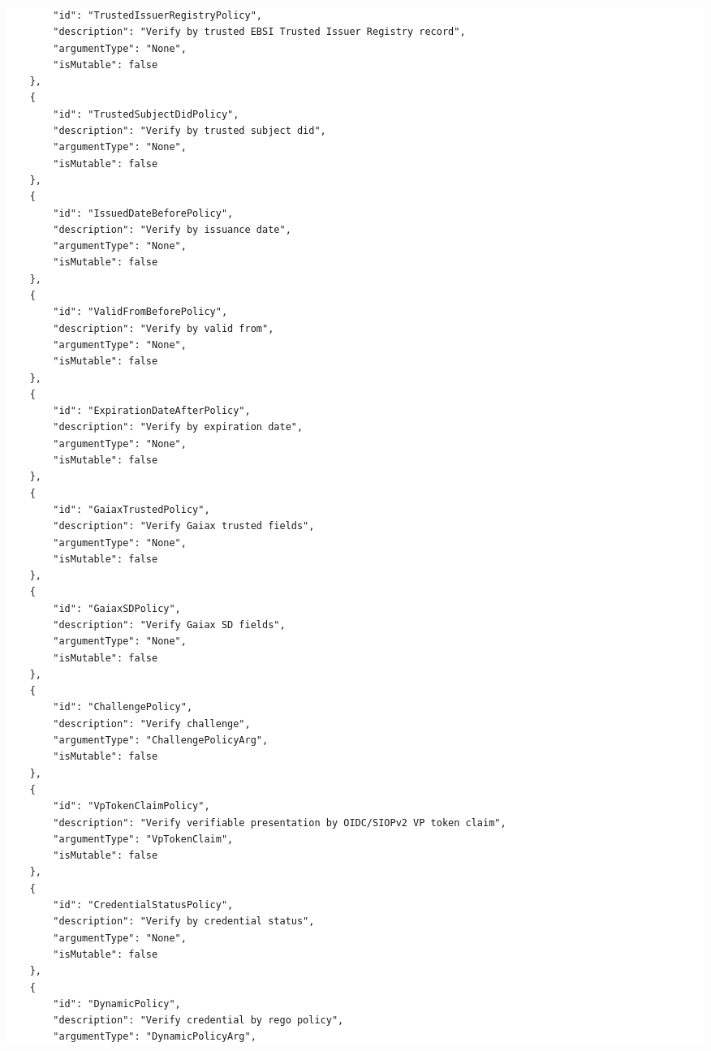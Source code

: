 ```
        "id": "TrustedIssuerRegistryPolicy",
        "description": "Verify by trusted EBSI Trusted Issuer Registry record",
        "argumentType": "None",
        "isMutable": false
    },
    {
        "id": "TrustedSubjectDidPolicy",
        "description": "Verify by trusted subject did",
        "argumentType": "None",
        "isMutable": false
    },
    {
        "id": "IssuedDateBeforePolicy",
        "description": "Verify by issuance date",
        "argumentType": "None",
        "isMutable": false
    },
    {
        "id": "ValidFromBeforePolicy",
        "description": "Verify by valid from",
        "argumentType": "None",
        "isMutable": false
    },
    {
        "id": "ExpirationDateAfterPolicy",
        "description": "Verify by expiration date",
        "argumentType": "None",
        "isMutable": false
    },
    {
        "id": "GaiaxTrustedPolicy",
        "description": "Verify Gaiax trusted fields",
        "argumentType": "None",
        "isMutable": false
    },
    {
        "id": "GaiaxSDPolicy",
        "description": "Verify Gaiax SD fields",
        "argumentType": "None",
        "isMutable": false
    },
    {
        "id": "ChallengePolicy",
        "description": "Verify challenge",
        "argumentType": "ChallengePolicyArg",
        "isMutable": false
    },
    {
        "id": "VpTokenClaimPolicy",
        "description": "Verify verifiable presentation by OIDC/SIOPv2 VP token claim",
        "argumentType": "VpTokenClaim",
        "isMutable": false
    },
    {
        "id": "CredentialStatusPolicy",
        "description": "Verify by credential status",
        "argumentType": "None",
        "isMutable": false
    },
    {
        "id": "DynamicPolicy",
        "description": "Verify credential by rego policy",
        "argumentType": "DynamicPolicyArg",
```